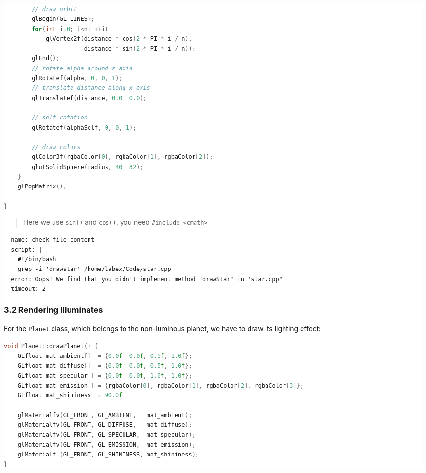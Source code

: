 ```cpp
        // draw orbit
        glBegin(GL_LINES);
        for(int i=0; i<n; ++i)
            glVertex2f(distance * cos(2 * PI * i / n),
                       distance * sin(2 * PI * i / n));
        glEnd();
        // rotate alpha around z axis
        glRotatef(alpha, 0, 0, 1);
        // translate distance along x axis
        glTranslatef(distance, 0.0, 0.0);

        // self rotation
        glRotatef(alphaSelf, 0, 0, 1);

        // draw colors
        glColor3f(rgbaColor[0], rgbaColor[1], rgbaColor[2]);
        glutSolidSphere(radius, 40, 32);
    }
    glPopMatrix();

}
```

> Here we use `sin()` and `cos()`, you need `#include <cmath>`

```checker
- name: check file content
  script: |
    #!/bin/bash
    grep -i 'drawstar' /home/labex/Code/star.cpp
  error: Oops! We find that you didn't implement method "drawStar" in "star.cpp".
  timeout: 2
```

### 3.2 Rendering Illuminates

For the `Planet` class, which belongs to the non-luminous planet, we have to draw its lighting effect:

```c++
void Planet::drawPlanet() {
    GLfloat mat_ambient[]  = {0.0f, 0.0f, 0.5f, 1.0f};
    GLfloat mat_diffuse[]  = {0.0f, 0.0f, 0.5f, 1.0f};
    GLfloat mat_specular[] = {0.0f, 0.0f, 1.0f, 1.0f};
    GLfloat mat_emission[] = {rgbaColor[0], rgbaColor[1], rgbaColor[2], rgbaColor[3]};
    GLfloat mat_shininess  = 90.0f;

    glMaterialfv(GL_FRONT, GL_AMBIENT,   mat_ambient);
    glMaterialfv(GL_FRONT, GL_DIFFUSE,   mat_diffuse);
    glMaterialfv(GL_FRONT, GL_SPECULAR,  mat_specular);
    glMaterialfv(GL_FRONT, GL_EMISSION,  mat_emission);
    glMaterialf (GL_FRONT, GL_SHININESS, mat_shininess);
}
```
